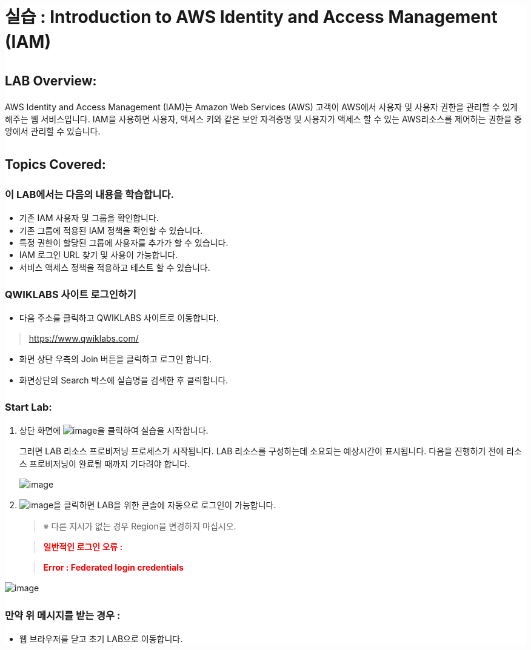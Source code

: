 # 실습 : Introduction to AWS Identity and Access Management (IAM)

## LAB Overview:

AWS Identity and Access Management (IAM)는 Amazon Web Services (AWS) 고객이 AWS에서 사용자 및 사용자 권한을 관리할 수 있게 해주는 웹 서비스입니다. IAM을 사용하면 사용자, 액세스 키와 같은 보안 자격증명 및 사용자가 액세스 할 수 있는 AWS리소스를 제어하는 권한을 중앙에서 관리할 수 있습니다.

## Topics Covered:

### 이 LAB에서는 다음의 내용을 학습합니다.

* 기존 IAM 사용자 및 그룹을 확인합니다.
* 기존 그룹에 적용된 IAM 정책을 확인할 수 있습니다.
* 특정 권한이 할당된 그룹에 사용자를 추가가 할 수 있습니다.
* IAM 로그인 URL 찾기 및 사용이 가능합니다.
* 서비스 액세스 정책을 적용하고 테스트 할 수 있습니다.

### QWIKLABS 사이트 로그인하기

* 다음 주소를 클릭하고 QWIKLABS 사이트로 이동합니다.
> https://www.qwiklabs.com/

* 화면 상단 우측의 Join 버튼을 클릭하고 로그인 합니다.

* 화면상단의 Search 박스에 실습명을 검색한 후 클릭합니다.

### Start Lab:

1. 상단 화면에  ![image](https://user-images.githubusercontent.com/48195985/61770545-7bc5db80-ae28-11e9-882a-272837e4a332.png)을 클릭하여 실습을 시작합니다. 
   
   그러면 LAB 리소스 프로비저닝 프로세스가 시작됩니다. LAB 리소스를 구성하는데 소요되는 예상시간이 표시됩니다. 다음을 진행하기 전에 리소스 프로비저닝이 완료될 때까지 기다려야 합니다.

   ![image](https://user-images.githubusercontent.com/48195985/61770673-c8111b80-ae28-11e9-9635-3d7983d7e233.png)

                 
2. ![image](https://user-images.githubusercontent.com/48195985/61770802-19210f80-ae29-11e9-8ae9-94884d127f3e.png)을 클릭하면 LAB을 위한 콘솔에 자동으로 로그인이 가능합니다.
    > ※ 다른 지시가 없는 경우 Region을 변경하지 마십시오.

    > **<span style="color:red"> 일반적인 로그인 오류 : </span>**
    
    > **<span style="color:red"> Error : Federated login credentials</span>**


![image](https://user-images.githubusercontent.com/48195985/61775164-57233100-ae33-11e9-8a2d-10512d96ac17.png)

### 만약 위 메시지를 받는 경우 :

* 웹 브라우저를 닫고 초기 LAB으로 이동합니다.
  